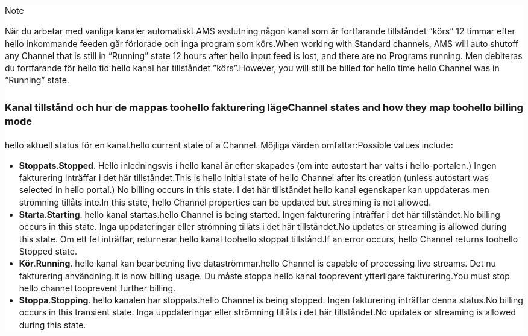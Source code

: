 > [!NOTE]
> <span data-ttu-id="775f6-236">När du arbetar med vanliga kanaler automatiskt AMS avslutning någon kanal som är fortfarande tillståndet ”körs” 12 timmar efter hello inkommande feeden går förlorade och inga program som körs.</span><span class="sxs-lookup"><span data-stu-id="775f6-236">When working with Standard channels, AMS will auto shutoff any Channel that is still in “Running” state 12 hours after hello input feed is lost, and there are no Programs running.</span></span> <span data-ttu-id="775f6-237">Men debiteras du fortfarande för hello tid hello kanal har tillståndet ”körs”.</span><span class="sxs-lookup"><span data-stu-id="775f6-237">However, you will still be billed for hello time hello Channel was in “Running” state.</span></span>
>
>

### <span data-ttu-id="775f6-238"><a id="states"></a>Kanal tillstånd och hur de mappas toohello fakturering läge</span><span class="sxs-lookup"><span data-stu-id="775f6-238"><a id="states"></a>Channel states and how they map toohello billing mode</span></span>
<span data-ttu-id="775f6-239">hello aktuell status för en kanal.</span><span class="sxs-lookup"><span data-stu-id="775f6-239">hello current state of a Channel.</span></span> <span data-ttu-id="775f6-240">Möjliga värden omfattar:</span><span class="sxs-lookup"><span data-stu-id="775f6-240">Possible values include:</span></span>

* <span data-ttu-id="775f6-241">**Stoppats**.</span><span class="sxs-lookup"><span data-stu-id="775f6-241">**Stopped**.</span></span> <span data-ttu-id="775f6-242">Hello inledningsvis i hello kanal är efter skapades (om inte autostart har valts i hello-portalen.) Ingen fakturering inträffar i det här tillståndet.</span><span class="sxs-lookup"><span data-stu-id="775f6-242">This is hello initial state of hello Channel after its creation (unless autostart was selected in hello portal.) No billing occurs in this state.</span></span> <span data-ttu-id="775f6-243">I det här tillståndet hello kanal egenskaper kan uppdateras men strömning tillåts inte.</span><span class="sxs-lookup"><span data-stu-id="775f6-243">In this state, hello Channel properties can be updated but streaming is not allowed.</span></span>
* <span data-ttu-id="775f6-244">**Starta**.</span><span class="sxs-lookup"><span data-stu-id="775f6-244">**Starting**.</span></span> <span data-ttu-id="775f6-245">hello kanal startas.</span><span class="sxs-lookup"><span data-stu-id="775f6-245">hello Channel is being started.</span></span> <span data-ttu-id="775f6-246">Ingen fakturering inträffar i det här tillståndet.</span><span class="sxs-lookup"><span data-stu-id="775f6-246">No billing occurs in this state.</span></span> <span data-ttu-id="775f6-247">Inga uppdateringar eller strömning tillåts i det här tillståndet.</span><span class="sxs-lookup"><span data-stu-id="775f6-247">No updates or streaming is allowed during this state.</span></span> <span data-ttu-id="775f6-248">Om ett fel inträffar, returnerar hello kanal toohello stoppat tillstånd.</span><span class="sxs-lookup"><span data-stu-id="775f6-248">If an error occurs, hello Channel returns toohello Stopped state.</span></span>
* <span data-ttu-id="775f6-249">**Kör**.</span><span class="sxs-lookup"><span data-stu-id="775f6-249">**Running**.</span></span> <span data-ttu-id="775f6-250">hello kanal kan bearbetning live dataströmmar.</span><span class="sxs-lookup"><span data-stu-id="775f6-250">hello Channel is capable of processing live streams.</span></span> <span data-ttu-id="775f6-251">Det nu fakturering användning.</span><span class="sxs-lookup"><span data-stu-id="775f6-251">It is now billing usage.</span></span> <span data-ttu-id="775f6-252">Du måste stoppa hello kanal tooprevent ytterligare fakturering.</span><span class="sxs-lookup"><span data-stu-id="775f6-252">You must stop hello channel tooprevent further billing.</span></span>
* <span data-ttu-id="775f6-253">**Stoppa**.</span><span class="sxs-lookup"><span data-stu-id="775f6-253">**Stopping**.</span></span> <span data-ttu-id="775f6-254">hello kanalen har stoppats.</span><span class="sxs-lookup"><span data-stu-id="775f6-254">hello Channel is being stopped.</span></span> <span data-ttu-id="775f6-255">Ingen fakturering inträffar denna status.</span><span class="sxs-lookup"><span data-stu-id="775f6-255">No billing occurs in this transient state.</span></span> <span data-ttu-id="775f6-256">Inga uppdateringar eller strömning tillåts i det här tillståndet.</span><span class="sxs-lookup"><span data-stu-id="775f6-256">No updates or streaming is allowed during this state.</span></span>